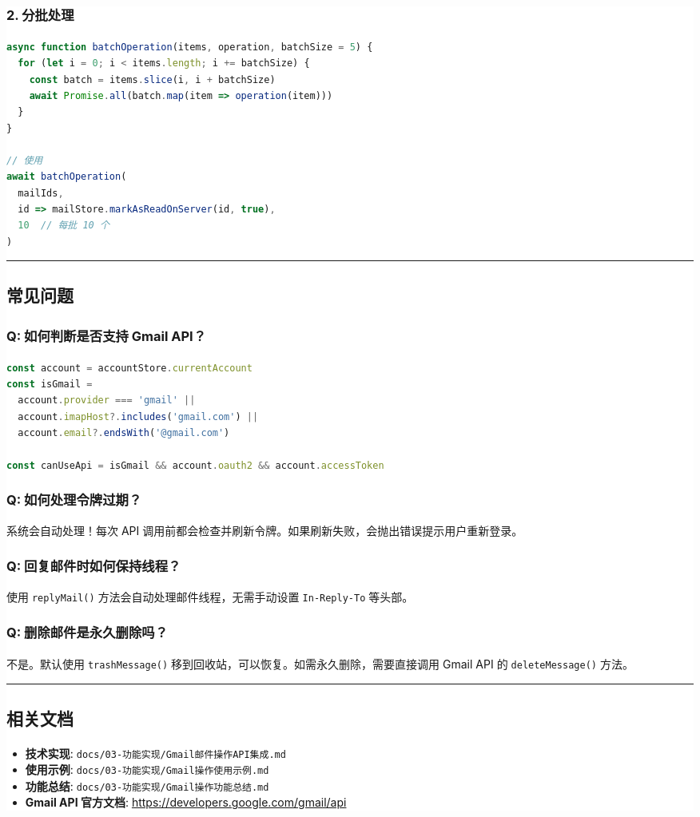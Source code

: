 ### 2. 分批处理

```javascript
async function batchOperation(items, operation, batchSize = 5) {
  for (let i = 0; i < items.length; i += batchSize) {
    const batch = items.slice(i, i + batchSize)
    await Promise.all(batch.map(item => operation(item)))
  }
}

// 使用
await batchOperation(
  mailIds,
  id => mailStore.markAsReadOnServer(id, true),
  10  // 每批 10 个
)
```

---

## 常见问题

### Q: 如何判断是否支持 Gmail API？

```javascript
const account = accountStore.currentAccount
const isGmail = 
  account.provider === 'gmail' || 
  account.imapHost?.includes('gmail.com') ||
  account.email?.endsWith('@gmail.com')

const canUseApi = isGmail && account.oauth2 && account.accessToken
```

### Q: 如何处理令牌过期？

系统会自动处理！每次 API 调用前都会检查并刷新令牌。如果刷新失败，会抛出错误提示用户重新登录。

### Q: 回复邮件时如何保持线程？

使用 `replyMail()` 方法会自动处理邮件线程，无需手动设置 `In-Reply-To` 等头部。

### Q: 删除邮件是永久删除吗？

不是。默认使用 `trashMessage()` 移到回收站，可以恢复。如需永久删除，需要直接调用 Gmail API 的 `deleteMessage()` 方法。

---

## 相关文档

- **技术实现**: `docs/03-功能实现/Gmail邮件操作API集成.md`
- **使用示例**: `docs/03-功能实现/Gmail操作使用示例.md`
- **功能总结**: `docs/03-功能实现/Gmail操作功能总结.md`
- **Gmail API 官方文档**: https://developers.google.com/gmail/api
